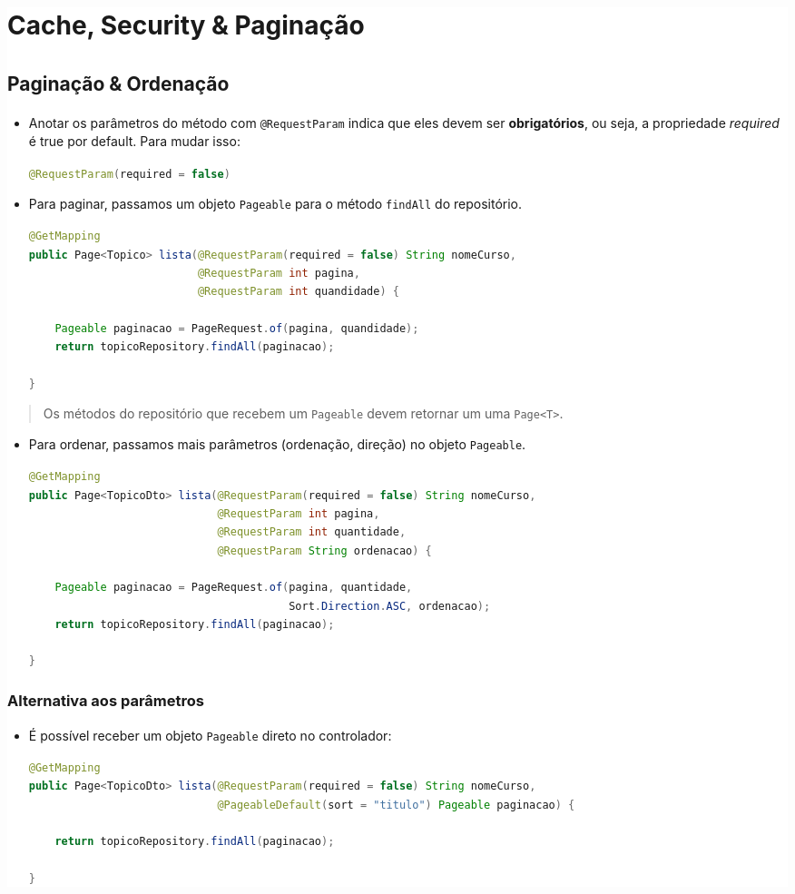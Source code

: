 # Cache, Security & Paginação

## Paginação & Ordenação

- Anotar os parâmetros do método com `@RequestParam` indica que eles devem ser **obrigatórios**, ou seja, a propriedade *required* é true por default. Para mudar isso:

	```java
	@RequestParam(required = false)
	```

- Para paginar, passamos um objeto `Pageable` para o método `findAll` do repositório.

	```java
	@GetMapping  
	public Page<Topico> lista(@RequestParam(required = false) String nomeCurso,  
							  @RequestParam int pagina,  
							  @RequestParam int quandidade) {  
  
		Pageable paginacao = PageRequest.of(pagina, quandidade);  
		return topicoRepository.findAll(paginacao);
		
	}
	```

> Os métodos do repositório que recebem um `Pageable` devem retornar um uma `Page<T>`. 

- Para ordenar, passamos mais parâmetros (ordenação, direção) no objeto `Pageable`.
 
	```java
	@GetMapping  
	public Page<TopicoDto> lista(@RequestParam(required = false) String nomeCurso,  
								 @RequestParam int pagina,  
								 @RequestParam int quantidade,  
								 @RequestParam String ordenacao) {  
  
	    Pageable paginacao = PageRequest.of(pagina, quantidade, 
										    Sort.Direction.ASC, ordenacao);
		return topicoRepository.findAll(paginacao);
		
	}
	```

### Alternativa aos parâmetros

- É possível receber um objeto `Pageable` direto no controlador:

	```java
	@GetMapping  
	public Page<TopicoDto> lista(@RequestParam(required = false) String nomeCurso,  
								 @PageableDefault(sort = "titulo") Pageable paginacao) {
  
		return topicoRepository.findAll(paginacao);
		
	}
	```
